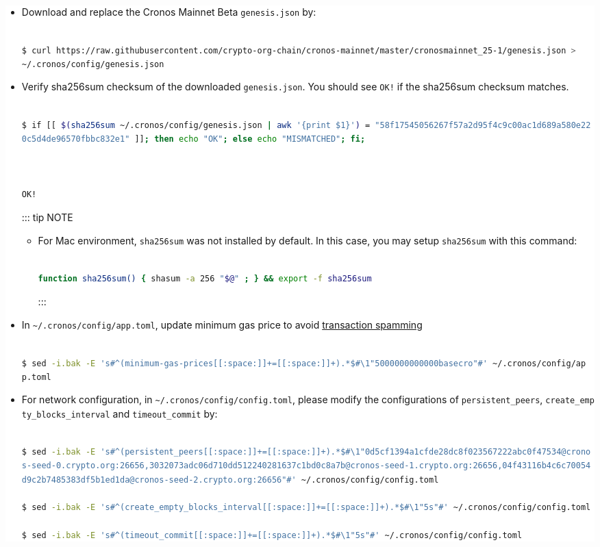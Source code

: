 - Download and replace the Cronos Mainnet Beta `genesis.json` by:

  ```bash

  $ curl https://raw.githubusercontent.com/crypto-org-chain/cronos-mainnet/master/cronosmainnet_25-1/genesis.json > ~/.cronos/config/genesis.json

  ```

- Verify sha256sum checksum of the downloaded `genesis.json`. You should see `OK!` if the sha256sum checksum matches.

  ```bash

  $ if [[ $(sha256sum ~/.cronos/config/genesis.json | awk '{print $1}') = "58f17545056267f57a2d95f4c9c00ac1d689a580e220c5d4de96570fbbc832e1" ]]; then echo "OK"; else echo "MISMATCHED"; fi;



  OK!

  ```

  ::: tip NOTE

  - For Mac environment, `sha256sum` was not installed by default. In this case, you may setup `sha256sum` with this command:

    ```bash

    function sha256sum() { shasum -a 256 "$@" ; } && export -f sha256sum

    ```

    :::

- In `~/.cronos/config/app.toml`, update minimum gas price to avoid [transaction spamming](https://github.com/cosmos/cosmos-sdk/issues/4527)

  ```bash

  $ sed -i.bak -E 's#^(minimum-gas-prices[[:space:]]+=[[:space:]]+).*$#\1"5000000000000basecro"#' ~/.cronos/config/app.toml

  ```

- For network configuration, in `~/.cronos/config/config.toml`, please modify the configurations of `persistent_peers`, `create_empty_blocks_interval` and `timeout_commit` by:

  ```bash

  $ sed -i.bak -E 's#^(persistent_peers[[:space:]]+=[[:space:]]+).*$#\1"0d5cf1394a1cfde28dc8f023567222abc0f47534@cronos-seed-0.crypto.org:26656,3032073adc06d710dd512240281637c1bd0c8a7b@cronos-seed-1.crypto.org:26656,04f43116b4c6c70054d9c2b7485383df5b1ed1da@cronos-seed-2.crypto.org:26656"#' ~/.cronos/config/config.toml

  $ sed -i.bak -E 's#^(create_empty_blocks_interval[[:space:]]+=[[:space:]]+).*$#\1"5s"#' ~/.cronos/config/config.toml

  $ sed -i.bak -E 's#^(timeout_commit[[:space:]]+=[[:space:]]+).*$#\1"5s"#' ~/.cronos/config/config.toml

  ```
